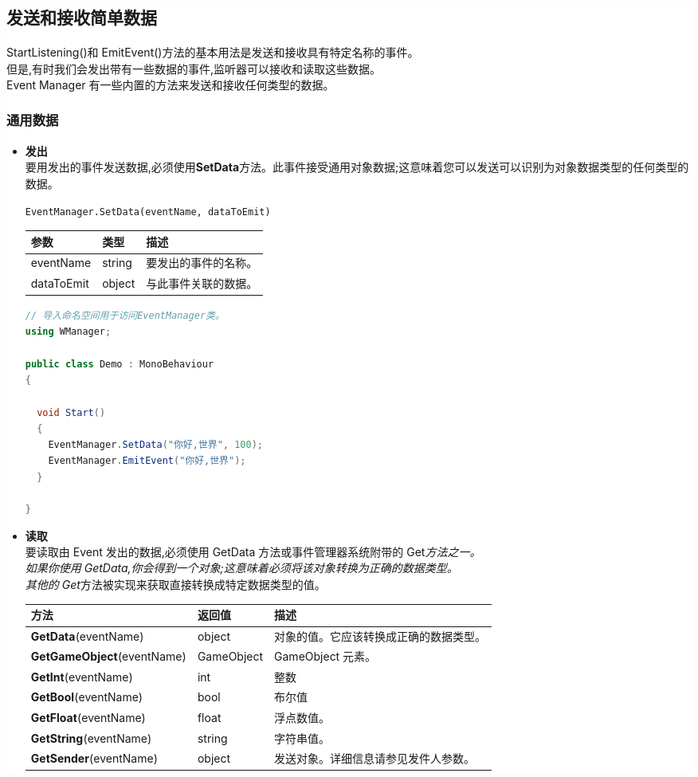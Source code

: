 ## 发送和接收简单数据

StartListening()和 EmitEvent()方法的基本用法是发送和接收具有特定名称的事件。  
但是,有时我们会发出带有一些数据的事件,监听器可以接收和读取这些数据。  
Event Manager 有一些内置的方法来发送和接收任何类型的数据。

### 通用数据

- **发出**  
  要用发出的事件发送数据,必须使用**SetData**方法。此事件接受通用对象数据;这意味着您可以发送可以识别为对象数据类型的任何类型的数据。

  ```
  EventManager.SetData(eventName, dataToEmit)
  ```

  | 参数       | 类型   | 描述                 |
  | ---------- | ------ | -------------------- |
  | eventName  | string | 要发出的事件的名称。 |
  | dataToEmit | object | 与此事件关联的数据。 |

  ```csharp
  // 导入命名空间用于访问EventManager类。
  using WManager;

  public class Demo : MonoBehaviour
  {

    void Start()
    {
      EventManager.SetData("你好,世界", 100);
      EventManager.EmitEvent("你好,世界");
    }

  }
  ```

- **读取**  
  要读取由 Event 发出的数据,必须使用 GetData 方法或事件管理器系统附带的 Get*方法之一。  
  如果你使用 GetData,你会得到一个对象;这意味着必须将该对象转换为正确的数据类型。  
  其他的 Get*方法被实现来获取直接转换成特定数据类型的值。

  | 方法                         | 返回值     | 描述                                   |
  | ---------------------------- | ---------- | -------------------------------------- |
  | **GetData**(eventName)       | object     | 对象的值。它应该转换成正确的数据类型。 |
  | **GetGameObject**(eventName) | GameObject | GameObject 元素。                      |
  | **GetInt**(eventName)        | int        | 整数                                   |
  | **GetBool**(eventName)       | bool       | 布尔值                                 |
  | **GetFloat**(eventName)      | float      | 浮点数值。                             |
  | **GetString**(eventName)     | string     | 字符串值。                             |
  | **GetSender**(eventName)     | object     | 发送对象。详细信息请参见发件人参数。   |
